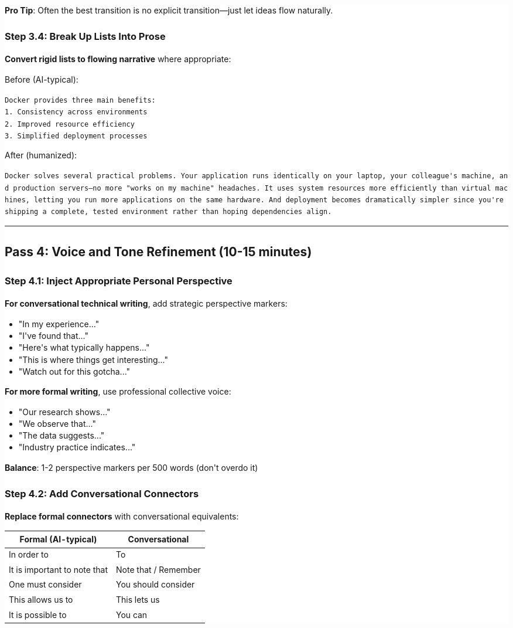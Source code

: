 **Pro Tip**: Often the best transition is no explicit transition—just let ideas flow naturally.

### Step 3.4: Break Up Lists Into Prose

**Convert rigid lists to flowing narrative** where appropriate:

Before (AI-typical):
```
Docker provides three main benefits:
1. Consistency across environments
2. Improved resource efficiency
3. Simplified deployment processes
```

After (humanized):
```
Docker solves several practical problems. Your application runs identically on your laptop, your colleague's machine, and production servers—no more "works on my machine" headaches. It uses system resources more efficiently than virtual machines, letting you run more applications on the same hardware. And deployment becomes dramatically simpler since you're shipping a complete, tested environment rather than hoping dependencies align.
```

---

## Pass 4: Voice and Tone Refinement (10-15 minutes)

### Step 4.1: Inject Appropriate Personal Perspective

**For conversational technical writing**, add strategic perspective markers:

- "In my experience..."
- "I've found that..."
- "Here's what typically happens..."
- "This is where things get interesting..."
- "Watch out for this gotcha..."

**For more formal writing**, use professional collective voice:

- "Our research shows..."
- "We observe that..."
- "The data suggests..."
- "Industry practice indicates..."

**Balance**: 1-2 perspective markers per 500 words (don't overdo it)

### Step 4.2: Add Conversational Connectors

**Replace formal connectors** with conversational equivalents:

| Formal (AI-typical) | Conversational |
|---------------------|----------------|
| In order to | To |
| It is important to note that | Note that / Remember |
| One must consider | You should consider |
| This allows us to | This lets us |
| It is possible to | You can |
